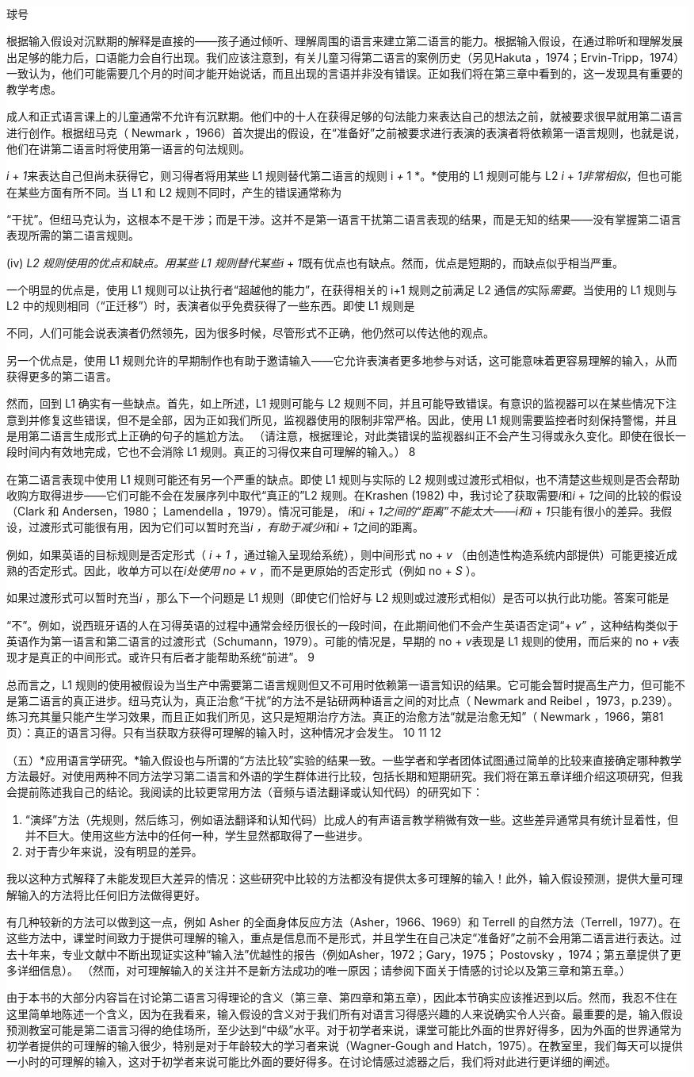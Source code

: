 球号

根据输入假设对沉默期的解释是直接的——孩子通过倾听、理解周围的语言来建立第二语言的能力。根据输入假设，在通过聆听和理解发展出足够的能力后，口语能力会自行出现。我们应该注意到，有关儿童习得第二语言的案例历史（另见Hakuta ，1974；Ervin-Tripp，1974）一致认为，他们可能需要几个月的时间才能开始说话，而且出现的言语并非没有错误。正如我们将在第三章中看到的，这一发现具有重要的教学考虑。

成人和正式语言课上的儿童通常不允许有沉默期。他们中的十人在获得足够的句法能力来表达自己的想法之前，就被要求很早就用第二语言进行创作。根据纽马克（ Newmark ，1966）首次提出的假设，在“准备好”之前被要求进行表演的表演者将依赖第一语言规则，也就是说，他们在讲第二语言时将使用第一语言的句法规则。

*i* + *1*来表达自己但尚未获得它，则习得者将用某些 L1 规则替代第二语言的规则 i *+* 1 *。*使用的 L1 规则可能与 L2 *i* + *1非常相似*，但也可能在某些方面有所不同。当 L1 和 L2 规则不同时，产生的错误通常称为

“干扰”。但纽马克认为，这根本不是干涉；而是干涉。这并不是第一语言干扰第二语言表现的结果，而是无知的结果——没有掌握第二语言表现所需的第二语言规则。

(iv) *L2 规则使用的优点和缺点。*用某些 L1 规则替代某些*i* + *1*既有优点也有缺点。然而，优点是短期的，而缺点似乎相当严重。

一个明显的优点是，使用 L1 规则可以让执行者“超越他的能力”，在获得相关的 i+1 规则之前满足 L2 通信*的*实际*需要*。当使用的 L1 规则与 L2 中的规则相同（“正迁移”）时，表演者似乎免费获得了一些东西。即使 L1 规则是

不同，人们可能会说表演者仍然领先，因为很多时候，尽管形式不正确，他仍然可以传达他的观点。

另一个优点是，使用 L1 规则允许的早期制作也有助于邀请输入——它允许表演者更多地参与对话，这可能意味着更容易理解的输入，从而获得更多的第二语言。

然而，回到 L1 确实有一些缺点。首先，如上所述，L1 规则可能与 L2 规则不同，并且可能导致错误。有意识的监视器可以在某些情况下注意到并修复这些错误，但不是全部，因为正如我们所见，监视器使用的限制非常严格。因此，使用 L1 规则需要监控者时刻保持警惕，并且是用第二语言生成形式上正确的句子的尴尬方法。 （请注意，根据理论，对此类错误的监视器纠正不会产生习得或永久变化。即使在很长一段时间内有效地完成，它也不会消除 L1 规则。真正的习得仅来自可理解的输入。） 8

在第二语言表现中使用 L1 规则可能还有另一个严重的缺点。即使 L1 规则与实际的 L2 规则或过渡形式相似，也不清楚这些规则是否会帮助收购方取得进步——它们可能不会在发展序列中取代“真正的”L2 规则。在Krashen (1982) 中，我讨论了获取需要*i*和*i* + *1*之间的比较的假设（Clark 和 Andersen，1980； Lamendella ，1979）。情况可能是， *i*和*i* + *1之间的“距离”*不能太大——i和*i* + *1*只能有很小的差异。我假设，过渡形式可能很有用，因为它们可以暂时充当*i ，有助于减少i*和*i* + *1*之间的距离。

例如，如果英语的目标规则是否定形式（ *i* + *1* ，通过输入呈现给系统），则中间形式 no + *v* （由创造性构造系统内部提供）可能更接近成熟的否定形式。因此，收单方可以在*i处使用 no + v* ，而不是更原始的否定形式（例如 no + *S* ）。

如果过渡形式可以暂时充当*i* ，那么下一个问题是 L1 规则（即使它们恰好与 L2 规则或过渡形式相似）是否可以执行此功能。答案可能是

“不”。例如，说西班牙语的人在习得英语的过程中通常会经历很长的一段时间，在此期间他们不会产生英语否定词“+ *v”* ，这种结构类似于英语作为第一语言和第二语言的过渡形式（Schumann，1979）。可能的情况是，早期的 no + *v*表现是 L1 规则的使用，而后来的 no + *v*表现才是真正的中间形式。或许只有后者才能帮助系统“前进”。 9

总而言之，L1 规则的使用被假设为当生产中需要第二语言规则但又不可用时依赖第一语言知识的结果。它可能会暂时提高生产力，但可能不是第二语言的真正进步。纽马克认为，真正治愈“干扰”的方法不是钻研两种语言之间的对比点（ Newmark and Reibel ，1973，p.239）。练习充其量只能产生学习效果，而且正如我们所见，这只是短期治疗方法。真正的治愈方法“就是治愈无知”（ Newmark ，1966，第81页）：真正的语言习得。只有当获取方获得可理解的输入时，这种情况才会发生。 10 11 12

（五）*应用语言学研究。*输入假设也与所谓的“方法比较”实验的结果一致。一些学者和学者团体试图通过简单的比较来直接确定哪种教学方法最好。对使用两种不同方法学习第二语言和外语的学生群体进行比较，包括长期和短期研究。我们将在第五章详细介绍这项研究，但我会提前陈述我自己的结论。我阅读的比较更常用方法（音频与语法翻译或认知代码）的研究如下：

1.  “演绎”方法（先规则，然后练习，例如语法翻译和认知代码）比成人的有声语言教学稍微有效一些。这些差异通常具有统计显着性，但并不巨大。使用这些方法中的任何一种，学生显然都取得了一些进步。
2.  对于青少年来说，没有明显的差异。

我以这种方式解释了未能发现巨大差异的情况：这些研究中比较的方法都没有提供太多可理解的输入！此外，输入假设预测，提供大量可理解输入的方法将比任何旧方法做得更好。

有几种较新的方法可以做到这一点，例如 Asher 的全面身体反应方法（Asher，1966、1969）和 Terrell 的自然方法（Terrell，1977）。在这些方法中，课堂时间致力于提供可理解的输入，重点是信息而不是形式，并且学生在自己决定“准备好”之前不会用第二语言进行表达。过去十年来，专业文献中不断出现证实这种“输入法”优越性的报告（例如Asher，1972；Gary，1975； Postovsky ，1974；第五章提供了更多详细信息）。 （然而，对可理解输入的关注并不是新方法成功的唯一原因；请参阅下面关于情感的讨论以及第三章和第五章。）

由于本书的大部分内容旨在讨论第二语言习得理论的含义（第三章、第四章和第五章），因此本节确实应该推迟到以后。然而，我忍不住在这里简单地陈述一个含义，因为在我看来，输入假设的含义对于我们所有对语言习得感兴趣的人来说确实令人兴奋。最重要的是，输入假设预测教室可能是第二语言习得的绝佳场所，至少达到“中级”水平。对于初学者来说，课堂可能比外面的世界好得多，因为外面的世界通常为初学者提供的可理解的输入很少，特别是对于年龄较大的学习者来说（Wagner-Gough and Hatch，1975）。在教室里，我们每天可以提供一小时的可理解的输入，这对于初学者来说可能比外面的要好得多。在讨论情感过滤器之后，我们将对此进行更详细的阐述。
